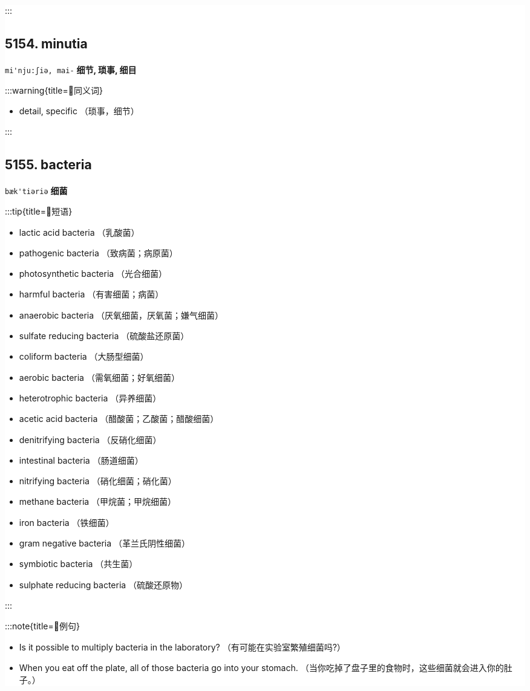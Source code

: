 :::


## 5154. minutia

`mi'nju:ʃiə, mai-`  **细节, 琐事, 细目**

:::warning{title=🤔同义词}

- detail, specific （琐事，细节）

:::


## 5155. bacteria

`bæk'tiəriə`  **细菌**

:::tip{title=🤩短语}

- lactic acid bacteria （乳酸菌）

- pathogenic bacteria （致病菌；病原菌）

- photosynthetic bacteria （光合细菌）

- harmful bacteria （有害细菌；病菌）

- anaerobic bacteria （厌氧细菌，厌氧菌；嫌气细菌）

- sulfate reducing bacteria （硫酸盐还原菌）

- coliform bacteria （大肠型细菌）

- aerobic bacteria （需氧细菌；好氧细菌）

- heterotrophic bacteria （异养细菌）

- acetic acid bacteria （醋酸菌；乙酸菌；醋酸细菌）

- denitrifying bacteria （反硝化细菌）

- intestinal bacteria （肠道细菌）

- nitrifying bacteria （硝化细菌；硝化菌）

- methane bacteria （甲烷菌；甲烷细菌）

- iron bacteria （铁细菌）

- gram negative bacteria （革兰氏阴性细菌）

- symbiotic bacteria （共生菌）

- sulphate reducing bacteria （硫酸还原物）

:::

:::note{title=🎤例句}

- Is it possible to multiply bacteria in the laboratory? （有可能在实验室繁殖细菌吗?）

- When you eat off the plate, all of those bacteria go into your stomach. （当你吃掉了盘子里的食物时，这些细菌就会进入你的肚子。）
